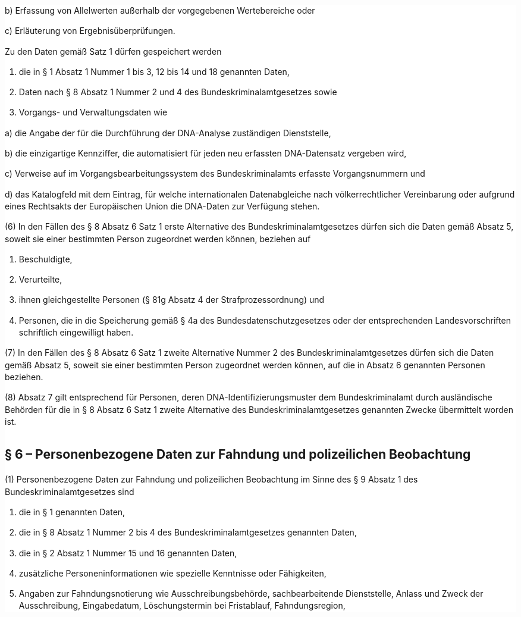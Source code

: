 b) Erfassung von Allelwerten außerhalb der vorgegebenen Wertebereiche oder

c) Erläuterung von Ergebnisüberprüfungen.

Zu den Daten gemäß Satz 1 dürfen gespeichert werden

1. die in § 1 Absatz 1 Nummer 1 bis 3, 12 bis 14 und 18 genannten Daten,

2. Daten nach § 8 Absatz 1 Nummer 2 und 4 des Bundeskriminalamtgesetzes sowie

3. Vorgangs- und Verwaltungsdaten wie

a) die Angabe der für die Durchführung der DNA-Analyse zuständigen Dienststelle,

b) die einzigartige Kennziffer, die automatisiert für jeden neu erfassten DNA-Datensatz vergeben wird,

c) Verweise auf im Vorgangsbearbeitungssystem des Bundeskriminalamts erfasste Vorgangsnummern und

d) das Katalogfeld mit dem Eintrag, für welche internationalen Datenabgleiche nach völkerrechtlicher Vereinbarung oder aufgrund eines Rechtsakts der Europäischen Union die DNA-Daten zur Verfügung stehen.

(6) In den Fällen des § 8 Absatz 6 Satz 1 erste Alternative des Bundeskriminalamtgesetzes dürfen sich die Daten gemäß Absatz 5, soweit sie einer bestimmten Person zugeordnet werden können, beziehen auf

1. Beschuldigte,

2. Verurteilte,

3. ihnen gleichgestellte Personen (§ 81g Absatz 4 der Strafprozessordnung) und

4. Personen, die in die Speicherung gemäß § 4a des Bundesdatenschutzgesetzes oder der entsprechenden Landesvorschriften schriftlich eingewilligt haben.

(7) In den Fällen des § 8 Absatz 6 Satz 1 zweite Alternative Nummer 2 des Bundeskriminalamtgesetzes dürfen sich die Daten gemäß Absatz 5, soweit sie einer bestimmten Person zugeordnet werden können, auf die in Absatz 6 genannten Personen beziehen.

(8) Absatz 7 gilt entsprechend für Personen, deren DNA-Identifizierungsmuster dem Bundeskriminalamt durch ausländische Behörden für die in § 8 Absatz 6 Satz 1 zweite Alternative des Bundeskriminalamtgesetzes genannten Zwecke übermittelt worden ist.


## § 6 – Personenbezogene Daten zur Fahndung und polizeilichen Beobachtung

(1) Personenbezogene Daten zur Fahndung und polizeilichen Beobachtung im Sinne des § 9 Absatz 1 des Bundeskriminalamtgesetzes sind

1. die in § 1 genannten Daten,

2. die in § 8 Absatz 1 Nummer 2 bis 4 des Bundeskriminalamtgesetzes genannten Daten,

3. die in § 2 Absatz 1 Nummer 15 und 16 genannten Daten,

4. zusätzliche Personeninformationen wie spezielle Kenntnisse oder Fähigkeiten,

5. Angaben zur Fahndungsnotierung wie Ausschreibungsbehörde, sachbearbeitende Dienststelle, Anlass und Zweck der Ausschreibung, Eingabedatum, Löschungstermin bei Fristablauf, Fahndungsregion,
